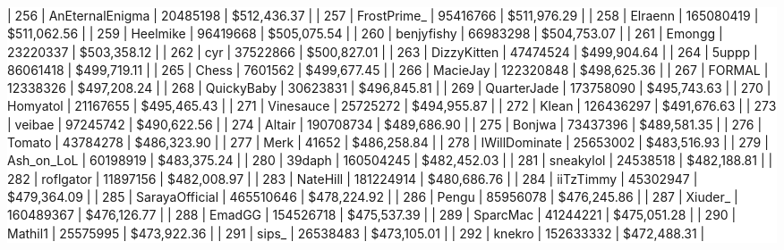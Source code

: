 | 256 | AnEternalEnigma | 20485198 | $512,436.37 |
| 257 | FrostPrime_ | 95416766 | $511,976.29 |
| 258 | Elraenn | 165080419 | $511,062.56 |
| 259 | Heelmike | 96419668 | $505,075.54 |
| 260 | benjyfishy | 66983298 | $504,753.07 |
| 261 | Emongg | 23220337 | $503,358.12 |
| 262 | cyr | 37522866 | $500,827.01 |
| 263 | DizzyKitten | 47474524 | $499,904.64 |
| 264 | 5uppp | 86061418 | $499,719.11 |
| 265 | Chess | 7601562 | $499,677.45 |
| 266 | MacieJay | 122320848 | $498,625.36 |
| 267 | FORMAL | 12338326 | $497,208.24 |
| 268 | QuickyBaby | 30623831 | $496,845.81 |
| 269 | QuarterJade | 173758090 | $495,743.63 |
| 270 | Homyatol | 21167655 | $495,465.43 |
| 271 | Vinesauce | 25725272 | $494,955.87 |
| 272 | Klean | 126436297 | $491,676.63 |
| 273 | veibae | 97245742 | $490,622.56 |
| 274 | Altair | 190708734 | $489,686.90 |
| 275 | Bonjwa | 73437396 | $489,581.35 |
| 276 | Tomato | 43784278 | $486,323.90 |
| 277 | Merk | 41652 | $486,258.84 |
| 278 | IWillDominate | 25653002 | $483,516.93 |
| 279 | Ash_on_LoL | 60198919 | $483,375.24 |
| 280 | 39daph | 160504245 | $482,452.03 |
| 281 | sneakylol | 24538518 | $482,188.81 |
| 282 | roflgator | 11897156 | $482,008.97 |
| 283 | NateHill | 181224914 | $480,686.76 |
| 284 | iiTzTimmy | 45302947 | $479,364.09 |
| 285 | SarayaOfficial | 465510646 | $478,224.92 |
| 286 | Pengu | 85956078 | $476,245.86 |
| 287 | Xiuder_ | 160489367 | $476,126.77 |
| 288 | EmadGG | 154526718 | $475,537.39 |
| 289 | SparcMac | 41244221 | $475,051.28 |
| 290 | Mathil1 | 25575995 | $473,922.36 |
| 291 | sips_ | 26538483 | $473,105.01 |
| 292 | knekro | 152633332 | $472,488.31 |